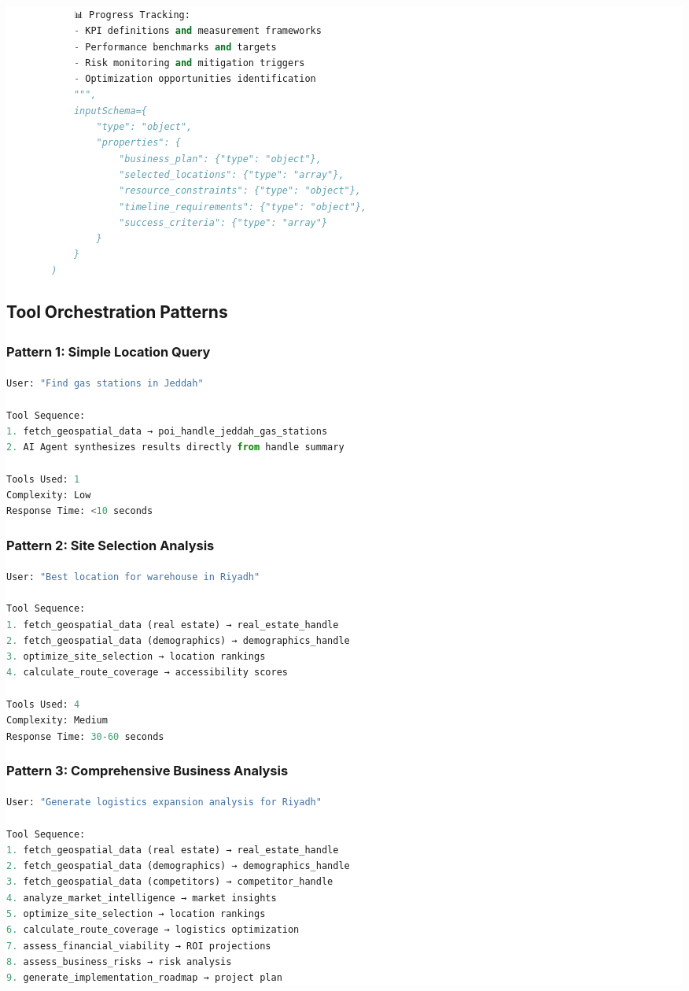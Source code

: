 ```python
            📊 Progress Tracking:
            - KPI definitions and measurement frameworks
            - Performance benchmarks and targets
            - Risk monitoring and mitigation triggers
            - Optimization opportunities identification
            """,
            inputSchema={
                "type": "object",
                "properties": {
                    "business_plan": {"type": "object"},
                    "selected_locations": {"type": "array"},
                    "resource_constraints": {"type": "object"},
                    "timeline_requirements": {"type": "object"},
                    "success_criteria": {"type": "array"}
                }
            }
        )
```

## Tool Orchestration Patterns

### Pattern 1: Simple Location Query
```python
User: "Find gas stations in Jeddah"

Tool Sequence:
1. fetch_geospatial_data → poi_handle_jeddah_gas_stations
2. AI Agent synthesizes results directly from handle summary

Tools Used: 1
Complexity: Low
Response Time: <10 seconds
```

### Pattern 2: Site Selection Analysis
```python
User: "Best location for warehouse in Riyadh"

Tool Sequence:
1. fetch_geospatial_data (real estate) → real_estate_handle
2. fetch_geospatial_data (demographics) → demographics_handle  
3. optimize_site_selection → location rankings
4. calculate_route_coverage → accessibility scores

Tools Used: 4
Complexity: Medium
Response Time: 30-60 seconds
```

### Pattern 3: Comprehensive Business Analysis
```python
User: "Generate logistics expansion analysis for Riyadh"

Tool Sequence:
1. fetch_geospatial_data (real estate) → real_estate_handle
2. fetch_geospatial_data (demographics) → demographics_handle
3. fetch_geospatial_data (competitors) → competitor_handle
4. analyze_market_intelligence → market insights
5. optimize_site_selection → location rankings
6. calculate_route_coverage → logistics optimization
7. assess_financial_viability → ROI projections
8. assess_business_risks → risk analysis
9. generate_implementation_roadmap → project plan
```